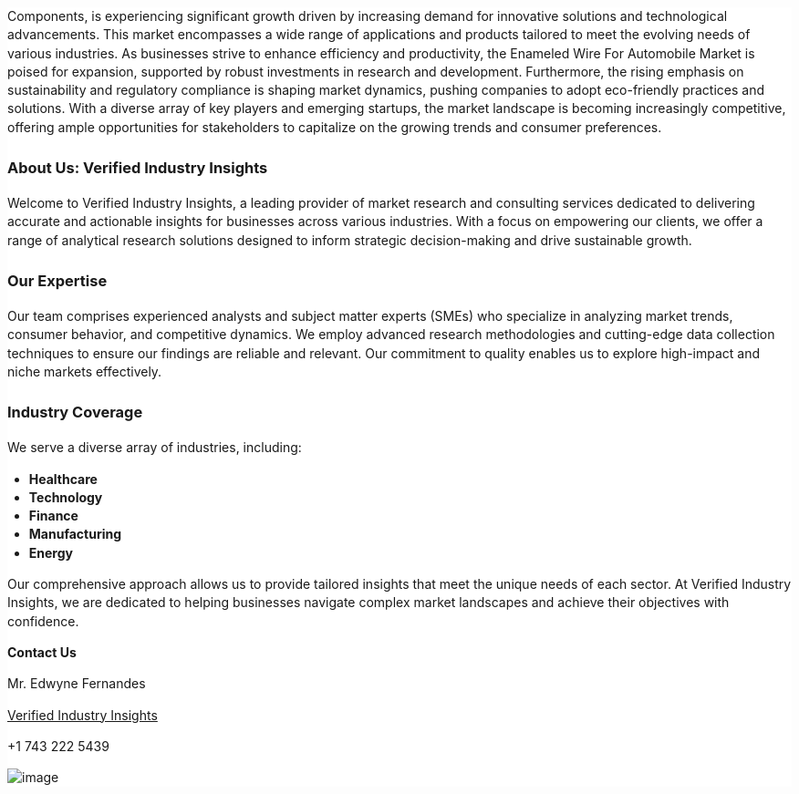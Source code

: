 Components, is experiencing significant growth driven by increasing demand for innovative solutions and technological advancements. This market encompasses a wide range of applications and products tailored to meet the evolving needs of various industries. As businesses strive to enhance efficiency and productivity, the Enameled Wire For Automobile Market is poised for expansion, supported by robust investments in research and development. Furthermore, the rising emphasis on sustainability and regulatory compliance is shaping market dynamics, pushing companies to adopt eco-friendly practices and solutions. With a diverse array of key players and emerging startups, the market landscape is becoming increasingly competitive, offering ample opportunities for stakeholders to capitalize on the growing trends and consumer preferences.</p><h3>About Us: Verified Industry Insights</h3><p>Welcome to Verified Industry Insights, a leading provider of market research and consulting services dedicated to delivering accurate and actionable insights for businesses across various industries. With a focus on empowering our clients, we offer a range of analytical research solutions designed to inform strategic decision-making and drive sustainable growth.</p><h3>Our Expertise</h3><p>Our team comprises experienced analysts and subject matter experts (SMEs) who specialize in analyzing market trends, consumer behavior, and competitive dynamics. We employ advanced research methodologies and cutting-edge data collection techniques to ensure our findings are reliable and relevant. Our commitment to quality enables us to explore high-impact and niche markets effectively.</p><h3>Industry Coverage</h3><p>We serve a diverse array of industries, including:</p><ul><li><strong>Healthcare</strong></li><li><strong>Technology</strong></li><li><strong>Finance</strong></li><li><strong>Manufacturing</strong></li><li><strong>Energy</strong></li></ul><p>Our comprehensive approach allows us to provide tailored insights that meet the unique needs of each sector. At Verified Industry Insights, we are dedicated to helping businesses navigate complex market landscapes and achieve their objectives with confidence.</p><p><strong>Contact Us</strong></p><p>Mr. Edwyne Fernandes</p><p><a href="https://www.verifiedindustryinsights.com/">Verified Industry Insights</a></p><p>+1 743 222 5439</p>
![image](https://github.com/user-attachments/assets/57b008d7-9905-4da7-af18-3084e2267686)
